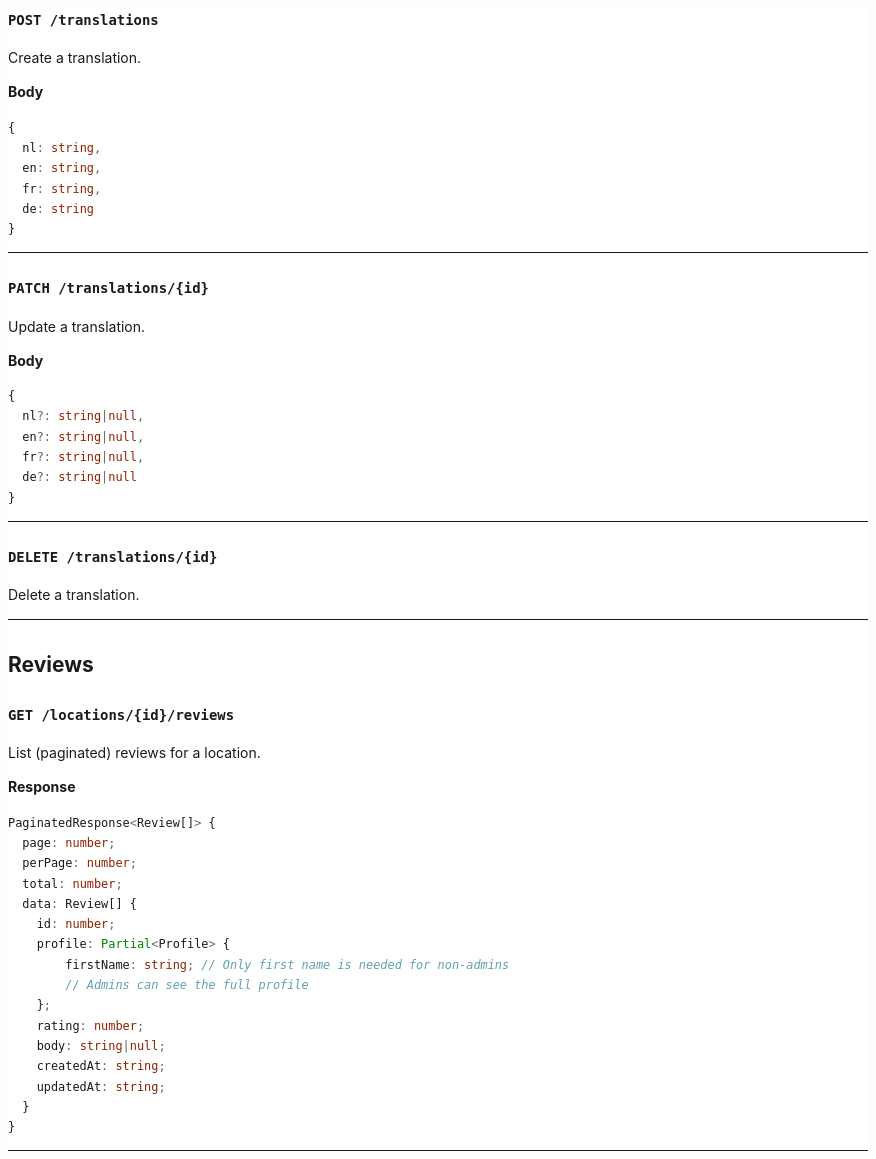 ### `POST /translations`

Create a translation.

**Body**

```typescript
{
  nl: string,
  en: string,
  fr: string,
  de: string
}
```

---

### `PATCH /translations/{id}`

Update a translation.

**Body**

```typescript
{
  nl?: string|null,
  en?: string|null,
  fr?: string|null,
  de?: string|null
}
```

---

### `DELETE /translations/{id}`

Delete a translation.

---

## Reviews

### `GET /locations/{id}/reviews`

List (paginated) reviews for a location.

**Response**

```typescript
PaginatedResponse<Review[]> {
  page: number;
  perPage: number;
  total: number;
  data: Review[] {
    id: number;
    profile: Partial<Profile> {
        firstName: string; // Only first name is needed for non-admins
        // Admins can see the full profile
    };
    rating: number;
    body: string|null;
    createdAt: string;
    updatedAt: string;
  }
}
```

---